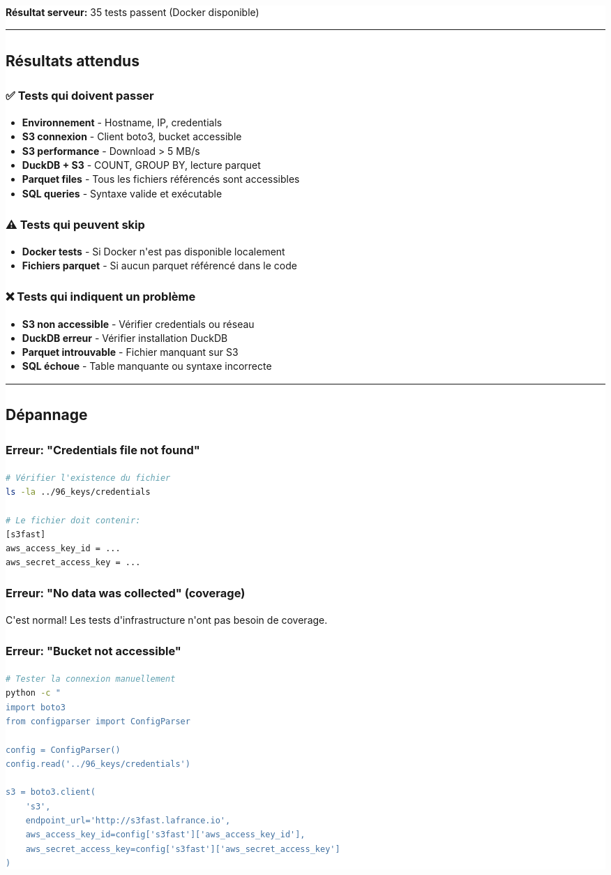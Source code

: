 **Résultat serveur:** 35 tests passent (Docker disponible)

---

## Résultats attendus

### ✅ Tests qui doivent passer

- **Environnement** - Hostname, IP, credentials
- **S3 connexion** - Client boto3, bucket accessible
- **S3 performance** - Download > 5 MB/s
- **DuckDB + S3** - COUNT, GROUP BY, lecture parquet
- **Parquet files** - Tous les fichiers référencés sont accessibles
- **SQL queries** - Syntaxe valide et exécutable

### ⚠️ Tests qui peuvent skip

- **Docker tests** - Si Docker n'est pas disponible localement
- **Fichiers parquet** - Si aucun parquet référencé dans le code

### ❌ Tests qui indiquent un problème

- **S3 non accessible** - Vérifier credentials ou réseau
- **DuckDB erreur** - Vérifier installation DuckDB
- **Parquet introuvable** - Fichier manquant sur S3
- **SQL échoue** - Table manquante ou syntaxe incorrecte

---

## Dépannage

### Erreur: "Credentials file not found"

```bash
# Vérifier l'existence du fichier
ls -la ../96_keys/credentials

# Le fichier doit contenir:
[s3fast]
aws_access_key_id = ...
aws_secret_access_key = ...
```

### Erreur: "No data was collected" (coverage)

C'est normal! Les tests d'infrastructure n'ont pas besoin de coverage.

### Erreur: "Bucket not accessible"

```bash
# Tester la connexion manuellement
python -c "
import boto3
from configparser import ConfigParser

config = ConfigParser()
config.read('../96_keys/credentials')

s3 = boto3.client(
    's3',
    endpoint_url='http://s3fast.lafrance.io',
    aws_access_key_id=config['s3fast']['aws_access_key_id'],
    aws_secret_access_key=config['s3fast']['aws_secret_access_key']
)

```